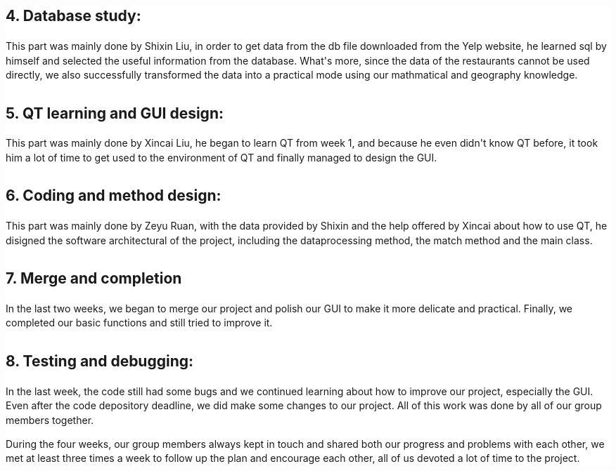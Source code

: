 ## 4. Database study:

This part was mainly done by Shixin Liu, in order to get data from the db file downloaded from the Yelp website, he learned sql by himself and selected the useful information from the database. What's more, since the data of the restaurants cannot be used directly, we also successfully transformed the data into a practical mode using our mathmatical and geography knowledge.

## 5. QT learning and GUI design:

This part was mainly done by Xincai Liu, he began to learn QT from week 1, and because he even didn't know QT before, it took him a lot of time to get used to the environment of QT and finally managed to design the GUI.

## 6. Coding and method design:

This part was mainly done by Zeyu Ruan, with the data provided by Shixin and the help offered by Xincai about how to use QT, he disigned the software architectural of the project, including the dataprocessing method, the match method and the main class.

## 7. Merge and completion

In the last two weeks, we began to merge our project and polish our GUI to make it more delicate and practical. Finally, we completed our basic functions and still tried to improve it.

## 8. Testing and debugging:

In the last week, the code still had some bugs and we continued learning about how to improve our project, especially the GUI. Even after the code depository deadline, we did make some changes to our project. All of this work was done by all of our group members together.


During the four weeks, our group members always kept in touch and shared both our progress and problems with each other, we met at least three times a week to follow up the plan and encourage each other, all of us devoted a lot of time to the project. 








